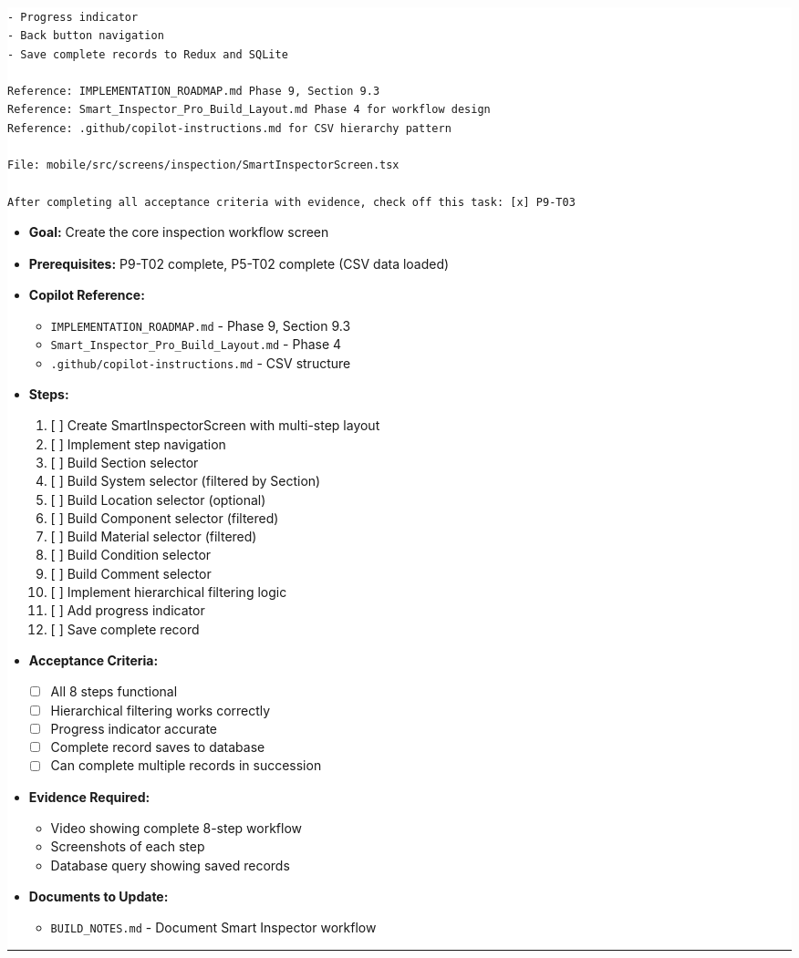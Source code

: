   ```
  - Progress indicator
  - Back button navigation
  - Save complete records to Redux and SQLite

  Reference: IMPLEMENTATION_ROADMAP.md Phase 9, Section 9.3
  Reference: Smart_Inspector_Pro_Build_Layout.md Phase 4 for workflow design
  Reference: .github/copilot-instructions.md for CSV hierarchy pattern

  File: mobile/src/screens/inspection/SmartInspectorScreen.tsx

  After completing all acceptance criteria with evidence, check off this task: [x] P9-T03
  ```

- **Goal:** Create the core inspection workflow screen

- **Prerequisites:** P9-T02 complete, P5-T02 complete (CSV data loaded)

- **Copilot Reference:**

  - `IMPLEMENTATION_ROADMAP.md` - Phase 9, Section 9.3
  - `Smart_Inspector_Pro_Build_Layout.md` - Phase 4
  - `.github/copilot-instructions.md` - CSV structure

- **Steps:**

  1. [ ] Create SmartInspectorScreen with multi-step layout
  2. [ ] Implement step navigation
  3. [ ] Build Section selector
  4. [ ] Build System selector (filtered by Section)
  5. [ ] Build Location selector (optional)
  6. [ ] Build Component selector (filtered)
  7. [ ] Build Material selector (filtered)
  8. [ ] Build Condition selector
  9. [ ] Build Comment selector
  10. [ ] Implement hierarchical filtering logic
  11. [ ] Add progress indicator
  12. [ ] Save complete record

- **Acceptance Criteria:**

  - [ ] All 8 steps functional
  - [ ] Hierarchical filtering works correctly
  - [ ] Progress indicator accurate
  - [ ] Complete record saves to database
  - [ ] Can complete multiple records in succession

- **Evidence Required:**

  - Video showing complete 8-step workflow
  - Screenshots of each step
  - Database query showing saved records

- **Documents to Update:**
  - `BUILD_NOTES.md` - Document Smart Inspector workflow

---
